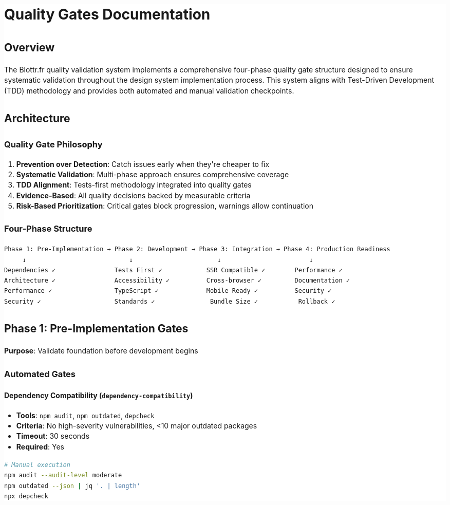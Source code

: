 # Quality Gates Documentation

## Overview

The Blottr.fr quality validation system implements a comprehensive four-phase
quality gate structure designed to ensure systematic validation throughout the
design system implementation process. This system aligns with Test-Driven
Development (TDD) methodology and provides both automated and manual validation
checkpoints.

## Architecture

### Quality Gate Philosophy

1. **Prevention over Detection**: Catch issues early when they're cheaper to fix
2. **Systematic Validation**: Multi-phase approach ensures comprehensive
   coverage
3. **TDD Alignment**: Tests-first methodology integrated into quality gates
4. **Evidence-Based**: All quality decisions backed by measurable criteria
5. **Risk-Based Prioritization**: Critical gates block progression, warnings
   allow continuation

### Four-Phase Structure

```
Phase 1: Pre-Implementation → Phase 2: Development → Phase 3: Integration → Phase 4: Production Readiness
     ↓                            ↓                       ↓                        ↓
Dependencies ✓                Tests First ✓            SSR Compatible ✓        Performance ✓
Architecture ✓                Accessibility ✓          Cross-browser ✓         Documentation ✓
Performance ✓                 TypeScript ✓             Mobile Ready ✓          Security ✓
Security ✓                    Standards ✓               Bundle Size ✓           Rollback ✓
```

## Phase 1: Pre-Implementation Gates

**Purpose**: Validate foundation before development begins

### Automated Gates

#### Dependency Compatibility (`dependency-compatibility`)

- **Tools**: `npm audit`, `npm outdated`, `depcheck`
- **Criteria**: No high-severity vulnerabilities, <10 major outdated packages
- **Timeout**: 30 seconds
- **Required**: Yes

```bash
# Manual execution
npm audit --audit-level moderate
npm outdated --json | jq '. | length'
npx depcheck
```
